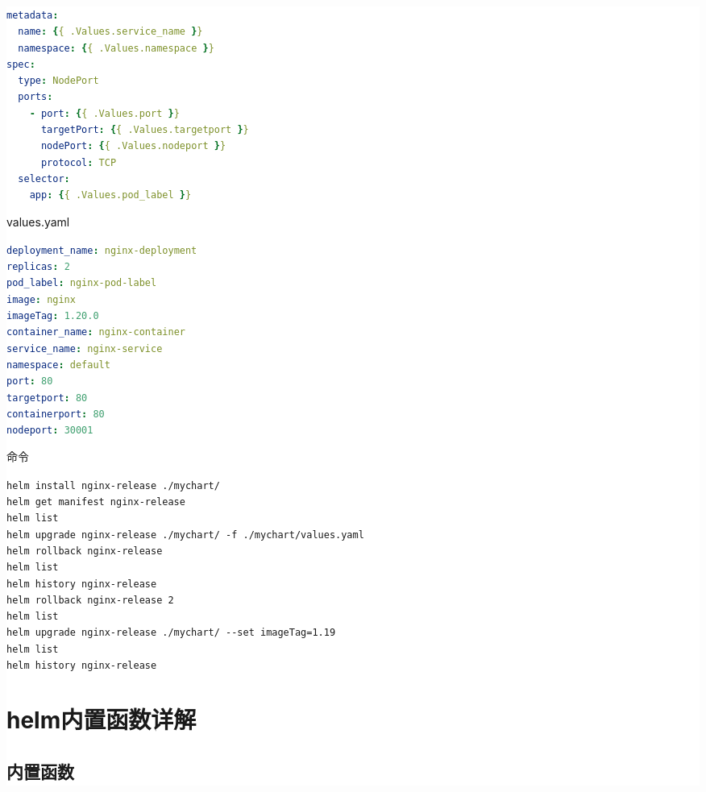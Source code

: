 ```yaml
metadata:
  name: {{ .Values.service_name }}
  namespace: {{ .Values.namespace }}
spec:
  type: NodePort
  ports:
    - port: {{ .Values.port }}
      targetPort: {{ .Values.targetport }}
      nodePort: {{ .Values.nodeport }}
      protocol: TCP
  selector:
    app: {{ .Values.pod_label }}
```

values.yaml

```yaml
deployment_name: nginx-deployment
replicas: 2
pod_label: nginx-pod-label
image: nginx
imageTag: 1.20.0
container_name: nginx-container
service_name: nginx-service
namespace: default
port: 80
targetport: 80
containerport: 80
nodeport: 30001
```

命令

```shell
helm install nginx-release ./mychart/
helm get manifest nginx-release
helm list
helm upgrade nginx-release ./mychart/ -f ./mychart/values.yaml
helm rollback nginx-release
helm list
helm history nginx-release
helm rollback nginx-release 2
helm list
helm upgrade nginx-release ./mychart/ --set imageTag=1.19
helm list
helm history nginx-release
```

# helm内置函数详解

## 内置函数
